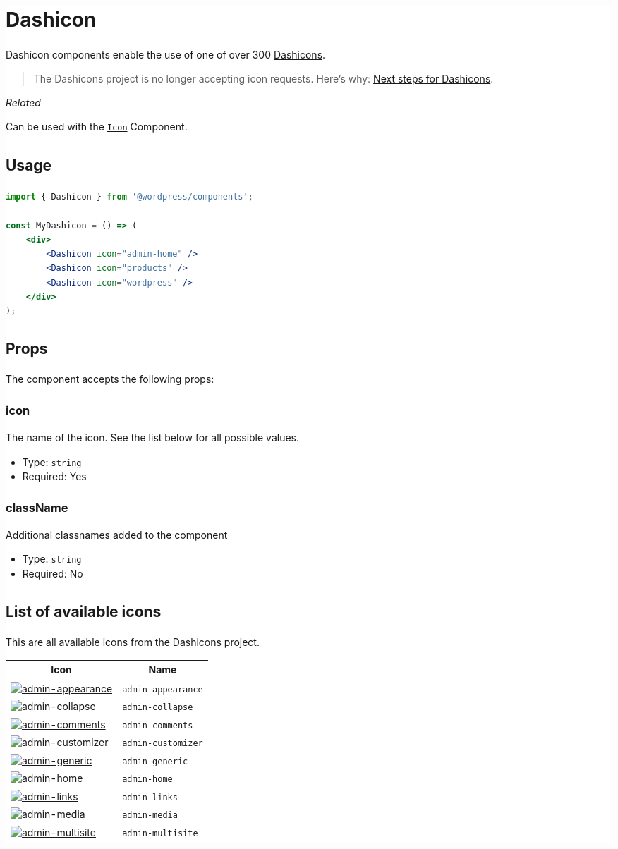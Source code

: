# Dashicon

Dashicon components enable the use of one of over 300 [Dashicons](https://developer.wordpress.org/resource/dashicons/#wordpress).

> The Dashicons project is no longer accepting icon requests. Here’s why: [Next steps for Dashicons](https://make.wordpress.org/design/2020/04/20/next-steps-for-dashicons/).

_Related_

Can be used with the [`Icon`](/packages/components/src/icon) Component.

## Usage

```jsx
import { Dashicon } from '@wordpress/components';

const MyDashicon = () => (
	<div>
		<Dashicon icon="admin-home" />
		<Dashicon icon="products" />
		<Dashicon icon="wordpress" />
	</div>
);
```

## Props

The component accepts the following props:

### icon

The name of the icon. See the list below for all possible values.

-   Type: `string`
-   Required: Yes

### className

Additional classnames added to the component

-   Type: `string`
-   Required: No

## List of available icons

This are all available icons from the Dashicons project.

| Icon                                                                                                                                                                                                              | Name                        |
| ----------------------------------------------------------------------------------------------------------------------------------------------------------------------------------------------------------------- | --------------------------- |
| [![admin-appearance](https://raw.githubusercontent.com/WordPress/dashicons/master/svg-min/admin-appearance.svg)](https://developer.wordpress.org/resource/dashicons/#admin-appearance)                            | `admin-appearance`          |
| [![admin-collapse](https://raw.githubusercontent.com/WordPress/dashicons/master/svg-min/admin-collapse.svg)](https://developer.wordpress.org/resource/dashicons/#admin-collapse)                                  | `admin-collapse`            |
| [![admin-comments](https://raw.githubusercontent.com/WordPress/dashicons/master/svg-min/admin-comments.svg)](https://developer.wordpress.org/resource/dashicons/#admin-comments)                                  | `admin-comments`            |
| [![admin-customizer](https://raw.githubusercontent.com/WordPress/dashicons/master/svg-min/admin-customizer.svg)](https://developer.wordpress.org/resource/dashicons/#admin-customizer)                            | `admin-customizer`          |
| [![admin-generic](https://raw.githubusercontent.com/WordPress/dashicons/master/svg-min/admin-generic.svg)](https://developer.wordpress.org/resource/dashicons/#admin-generic)                                     | `admin-generic`             |
| [![admin-home](https://raw.githubusercontent.com/WordPress/dashicons/master/svg-min/admin-home.svg)](https://developer.wordpress.org/resource/dashicons/#admin-home)                                              | `admin-home`                |
| [![admin-links](https://raw.githubusercontent.com/WordPress/dashicons/master/svg-min/admin-links.svg)](https://developer.wordpress.org/resource/dashicons/#admin-links)                                           | `admin-links`               |
| [![admin-media](https://raw.githubusercontent.com/WordPress/dashicons/master/svg-min/admin-media.svg)](https://developer.wordpress.org/resource/dashicons/#admin-media)                                           | `admin-media`               |
| [![admin-multisite](https://raw.githubusercontent.com/WordPress/dashicons/master/svg-min/admin-multisite.svg)](https://developer.wordpress.org/resource/dashicons/#admin-multisite)                               | `admin-multisite`           |